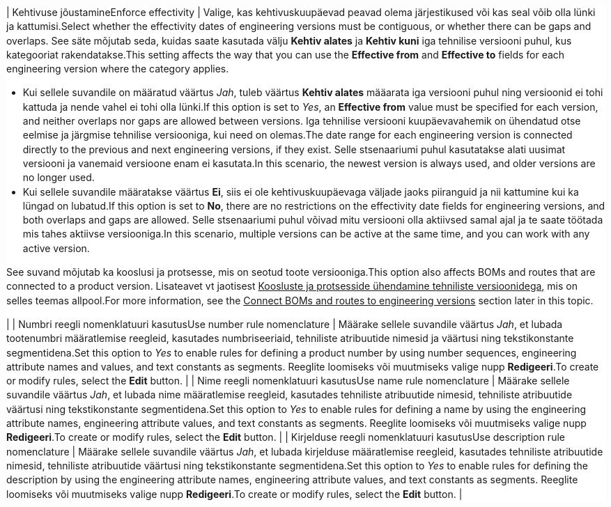 | <span data-ttu-id="a3602-241">Kehtivuse jõustamine</span><span class="sxs-lookup"><span data-stu-id="a3602-241">Enforce effectivity</span></span> | <span data-ttu-id="a3602-242">Valige, kas kehtivuskuupäevad peavad olema järjestikused või kas seal võib olla lünki ja kattumisi.</span><span class="sxs-lookup"><span data-stu-id="a3602-242">Select whether the effectivity dates of engineering versions must be contiguous, or whether there can be gaps and overlaps.</span></span> <span data-ttu-id="a3602-243">See säte mõjutab seda, kuidas saate kasutada välju **Kehtiv alates** ja **Kehtiv kuni** iga tehnilise versiooni puhul, kus kategooriat rakendatakse.</span><span class="sxs-lookup"><span data-stu-id="a3602-243">This setting affects the way that you can use the **Effective from** and **Effective to** fields for each engineering version where the category applies.</span></span><ul><li><span data-ttu-id="a3602-244">Kui sellele suvandile on määratud väärtus *Jah*, tuleb väärtus **Kehtiv alates** määarata iga versiooni puhul ning versioonid ei tohi kattuda ja nende vahel ei tohi olla lünki.</span><span class="sxs-lookup"><span data-stu-id="a3602-244">If this option is set to *Yes*, an **Effective from** value must be specified for each version, and neither overlaps nor gaps are allowed between versions.</span></span> <span data-ttu-id="a3602-245">Iga tehnilise versiooni kuupäevavahemik on ühendatud otse eelmise ja järgmise tehnilise versiooniga, kui need on olemas.</span><span class="sxs-lookup"><span data-stu-id="a3602-245">The date range for each engineering version is connected directly to the previous and next engineering versions, if they exist.</span></span> <span data-ttu-id="a3602-246">Selle stsenaariumi puhul kasutatakse alati uusimat versiooni ja vanemaid versioone enam ei kasutata.</span><span class="sxs-lookup"><span data-stu-id="a3602-246">In this scenario, the newest version is always used, and older versions are no longer used.</span></span></li><li><span data-ttu-id="a3602-247">Kui sellele suvandile määratakse väärtus **Ei**, siis ei ole kehtivuskuupäevaga väljade jaoks piiranguid ja nii kattumine kui ka lüngad on lubatud.</span><span class="sxs-lookup"><span data-stu-id="a3602-247">If this option is set to **No**, there are no restrictions on the effectivity date fields for engineering versions, and both overlaps and gaps are allowed.</span></span> <span data-ttu-id="a3602-248">Selle stsenaariumi puhul võivad mitu versiooni olla aktiivsed samal ajal ja te saate töötada mis tahes aktiivse versiooniga.</span><span class="sxs-lookup"><span data-stu-id="a3602-248">In this scenario, multiple versions can be active at the same time, and you can work with any active version.</span></span></li></ul><p><span data-ttu-id="a3602-249">See suvand mõjutab ka kooslusi ja protsesse, mis on seotud toote versiooniga.</span><span class="sxs-lookup"><span data-stu-id="a3602-249">This option also affects BOMs and routes that are connected to a product version.</span></span> <span data-ttu-id="a3602-250">Lisateavet vt jaotisest [Koosluste ja protsesside ühendamine tehniliste versioonidega](#boms-routes), mis on selles teemas allpool.</span><span class="sxs-lookup"><span data-stu-id="a3602-250">For more information, see the [Connect BOMs and routes to engineering versions](#boms-routes) section later in this topic.</span></span></p> |
| <span data-ttu-id="a3602-251">Numbri reegli nomenklatuuri kasutus</span><span class="sxs-lookup"><span data-stu-id="a3602-251">Use number rule nomenclature</span></span> | <span data-ttu-id="a3602-252">Määrake sellele suvandile väärtus *Jah*, et lubada tootenumbri määratlemise reegleid, kasutades numbriseeriaid, tehniliste atribuutide nimesid ja väärtusi ning tekstikonstante segmentidena.</span><span class="sxs-lookup"><span data-stu-id="a3602-252">Set this option to *Yes* to enable rules for defining a product number by using number sequences, engineering attribute names and values, and text constants as segments.</span></span> <span data-ttu-id="a3602-253">Reeglite loomiseks või muutmiseks valige nupp **Redigeeri**.</span><span class="sxs-lookup"><span data-stu-id="a3602-253">To create or modify rules, select the **Edit** button.</span></span> |
| <span data-ttu-id="a3602-254">Nime reegli nomenklatuuri kasutus</span><span class="sxs-lookup"><span data-stu-id="a3602-254">Use name rule nomenclature</span></span> | <span data-ttu-id="a3602-255">Määrake sellele suvandile väärtus *Jah*, et lubada nime määratlemise reegleid, kasutades tehniliste atribuutide nimesid, tehniliste atribuutide väärtusi ning tekstikonstante segmentidena.</span><span class="sxs-lookup"><span data-stu-id="a3602-255">Set this option to *Yes* to enable rules for defining a name by using the engineering attribute names, engineering attribute values, and text constants as segments.</span></span> <span data-ttu-id="a3602-256">Reeglite loomiseks või muutmiseks valige nupp **Redigeeri**.</span><span class="sxs-lookup"><span data-stu-id="a3602-256">To create or modify rules, select the **Edit** button.</span></span> |
| <span data-ttu-id="a3602-257">Kirjelduse reegli nomenklatuuri kasutus</span><span class="sxs-lookup"><span data-stu-id="a3602-257">Use description rule nomenclature</span></span> | <span data-ttu-id="a3602-258">Määrake sellele suvandile väärtus *Jah*, et lubada kirjelduse määratlemise reegleid, kasutades tehniliste atribuutide nimesid, tehniliste atribuutide väärtusi ning tekstikonstante segmentidena.</span><span class="sxs-lookup"><span data-stu-id="a3602-258">Set this option to *Yes* to enable rules for defining the description by using the engineering attribute names, engineering attribute values, and text constants as segments.</span></span> <span data-ttu-id="a3602-259">Reeglite loomiseks või muutmiseks valige nupp **Redigeeri**.</span><span class="sxs-lookup"><span data-stu-id="a3602-259">To create or modify rules, select the **Edit** button.</span></span> |
